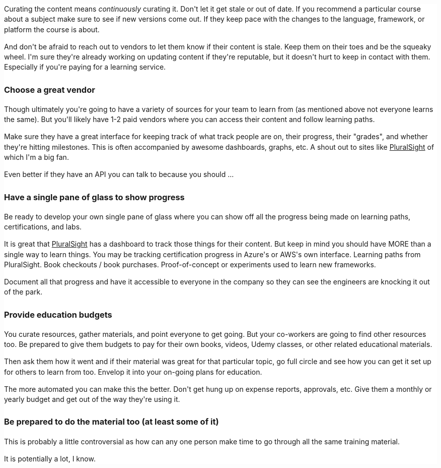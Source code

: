 Curating the content means *continuously* curating it. Don't let it get stale or out of date. If you recommend a particular course about a subject make sure to see if new versions come out. If they keep pace with the changes to the language, framework, or platform the course is about.

And don't be afraid to reach out to vendors to let them know if their content is stale. Keep them on their toes and be the squeaky wheel. I'm sure they're already working on updating content if they're reputable, but it doesn't hurt to keep in contact with them. Especially if you're paying for a learning service.

### Choose a great vendor

Though ultimately you're going to have a variety of sources for your team to learn from (as mentioned above not everyone learns the same). But you'll likely have 1-2 paid vendors where you can access their content and follow learning paths.

Make sure they have a great interface for keeping track of what track people are on, their progress, their "grades", and whether they're hitting milestones. This is often accompanied by awesome dashboards, graphs, etc. A shout out to sites like [PluralSight](https://www.pluralsight.com/) of which I'm a big fan.

Even better if they have an API you can talk to because you should ...

### Have a single pane of glass to show progress

Be ready to develop your own single pane of glass where you can show off all the progress being made on learning paths, certifications, and labs.

It is great that [PluralSight](https://www.pluralsight.com/) has a dashboard to track those things for their content. But keep in mind you should have MORE than a single way to learn things. You may be tracking certification progress in Azure's or AWS's own interface. Learning paths from PluralSight. Book checkouts / book purchases. Proof-of-concept or experiments used to learn new frameworks.

Document all that progress and have it accessible to everyone in the company so they can see the engineers are knocking it out of the park.

### Provide education budgets

You curate resources, gather materials, and point everyone to get going. But your co-workers are going to find other resources too. Be prepared to give them budgets to pay for their own books, videos, Udemy classes, or other related educational materials.

Then ask them how it went and if their material was great for that particular topic, go full circle and see how you can get it set up for others to learn from too. Envelop it into your on-going plans for education.

The more automated you can make this the better. Don't get hung up on expense reports, approvals, etc.  Give them a monthly or yearly budget and get out of the way they're using it.

### Be prepared to do the material too (at least some of it)

This is probably a little controversial as how can any one person make time to go through all the same training material.

It is potentially a lot, I know.
